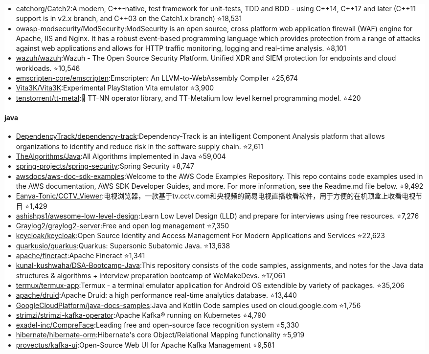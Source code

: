 * [catchorg/Catch2](https://github.com/catchorg/Catch2):A modern, C++-native, test framework for unit-tests, TDD and BDD - using C++14, C++17 and later (C++11 support is in v2.x branch, and C++03 on the Catch1.x branch) ⭐18,531
* [owasp-modsecurity/ModSecurity](https://github.com/owasp-modsecurity/ModSecurity):ModSecurity is an open source, cross platform web application firewall (WAF) engine for Apache, IIS and Nginx. It has a robust event-based programming language which provides protection from a range of attacks against web applications and allows for HTTP traffic monitoring, logging and real-time analysis. ⭐8,101
* [wazuh/wazuh](https://github.com/wazuh/wazuh):Wazuh - The Open Source Security Platform. Unified XDR and SIEM protection for endpoints and cloud workloads. ⭐10,546
* [emscripten-core/emscripten](https://github.com/emscripten-core/emscripten):Emscripten: An LLVM-to-WebAssembly Compiler ⭐25,674
* [Vita3K/Vita3K](https://github.com/Vita3K/Vita3K):Experimental PlayStation Vita emulator ⭐3,900
* [tenstorrent/tt-metal](https://github.com/tenstorrent/tt-metal):🤘 TT-NN operator library, and TT-Metalium low level kernel programming model. ⭐420

#### java
* [DependencyTrack/dependency-track](https://github.com/DependencyTrack/dependency-track):Dependency-Track is an intelligent Component Analysis platform that allows organizations to identify and reduce risk in the software supply chain. ⭐2,611
* [TheAlgorithms/Java](https://github.com/TheAlgorithms/Java):All Algorithms implemented in Java ⭐59,004
* [spring-projects/spring-security](https://github.com/spring-projects/spring-security):Spring Security ⭐8,747
* [awsdocs/aws-doc-sdk-examples](https://github.com/awsdocs/aws-doc-sdk-examples):Welcome to the AWS Code Examples Repository. This repo contains code examples used in the AWS documentation, AWS SDK Developer Guides, and more. For more information, see the Readme.md file below. ⭐9,492
* [Eanya-Tonic/CCTV_Viewer](https://github.com/Eanya-Tonic/CCTV_Viewer):电视浏览器，一款基于tv.cctv.com和央视频的简易电视直播收看软件，用于方便的在机顶盒上收看电视节目 ⭐1,429
* [ashishps1/awesome-low-level-design](https://github.com/ashishps1/awesome-low-level-design):Learn Low Level Design (LLD) and prepare for interviews using free resources. ⭐7,276
* [Graylog2/graylog2-server](https://github.com/Graylog2/graylog2-server):Free and open log management ⭐7,350
* [keycloak/keycloak](https://github.com/keycloak/keycloak):Open Source Identity and Access Management For Modern Applications and Services ⭐22,623
* [quarkusio/quarkus](https://github.com/quarkusio/quarkus):Quarkus: Supersonic Subatomic Java. ⭐13,638
* [apache/fineract](https://github.com/apache/fineract):Apache Fineract ⭐1,341
* [kunal-kushwaha/DSA-Bootcamp-Java](https://github.com/kunal-kushwaha/DSA-Bootcamp-Java):This repository consists of the code samples, assignments, and notes for the Java data structures & algorithms + interview preparation bootcamp of WeMakeDevs. ⭐17,061
* [termux/termux-app](https://github.com/termux/termux-app):Termux - a terminal emulator application for Android OS extendible by variety of packages. ⭐35,206
* [apache/druid](https://github.com/apache/druid):Apache Druid: a high performance real-time analytics database. ⭐13,440
* [GoogleCloudPlatform/java-docs-samples](https://github.com/GoogleCloudPlatform/java-docs-samples):Java and Kotlin Code samples used on cloud.google.com ⭐1,756
* [strimzi/strimzi-kafka-operator](https://github.com/strimzi/strimzi-kafka-operator):Apache Kafka® running on Kubernetes ⭐4,790
* [exadel-inc/CompreFace](https://github.com/exadel-inc/CompreFace):Leading free and open-source face recognition system ⭐5,330
* [hibernate/hibernate-orm](https://github.com/hibernate/hibernate-orm):Hibernate's core Object/Relational Mapping functionality ⭐5,919
* [provectus/kafka-ui](https://github.com/provectus/kafka-ui):Open-Source Web UI for Apache Kafka Management ⭐9,581

